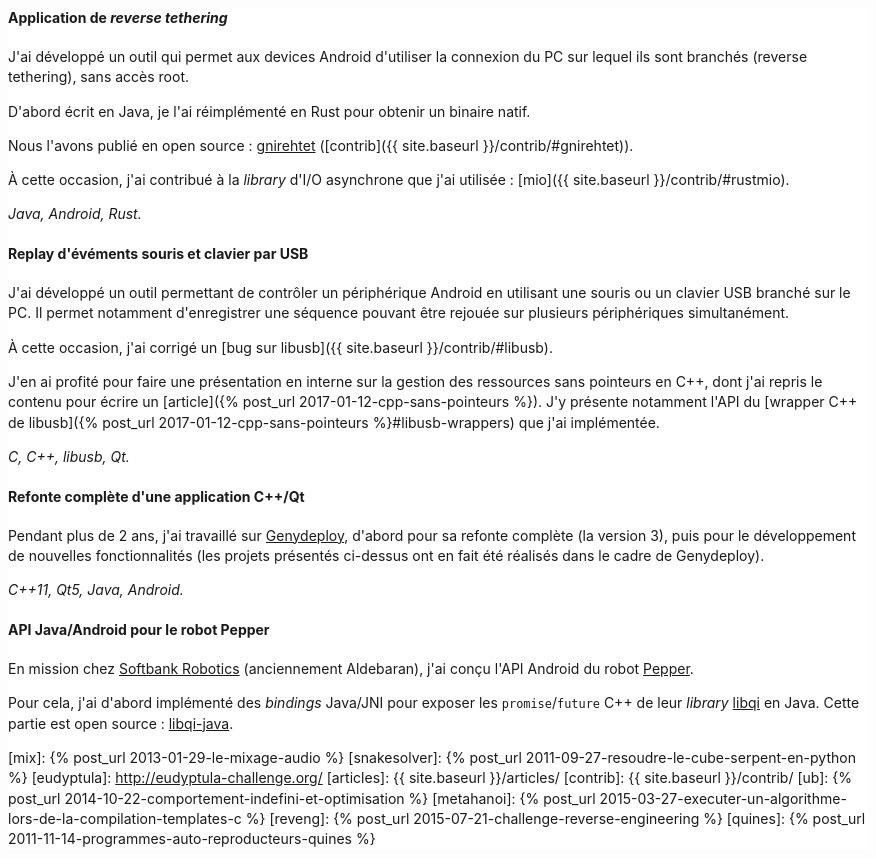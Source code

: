 
#### Application de _reverse tethering_

J'ai développé un outil qui permet aux devices Android d'utiliser la connexion
du PC sur lequel ils sont branchés (reverse tethering), sans accès root.

D'abord écrit en Java, je l'ai réimplémenté en Rust pour obtenir un binaire
natif.

Nous l'avons publié en open source :
[gnirehtet](https://github.com/Genymobile/gnirehtet)
([contrib]({{ site.baseurl }}/contrib/#gnirehtet)).

À cette occasion, j'ai contribué à la _library_ d'I/O asynchrone que j'ai
utilisée : [mio]({{ site.baseurl }}/contrib/#rustmio).

_Java, Android, Rust._


#### Replay d'évéments souris et clavier par USB

J'ai développé un outil permettant de contrôler un périphérique Android en
utilisant une souris ou un clavier USB branché sur le PC. Il permet notamment
d'enregistrer une séquence pouvant être rejouée sur plusieurs périphériques
simultanément.

À cette occasion, j'ai corrigé un [bug sur libusb]({{ site.baseurl
}}/contrib/#libusb).

J'en ai profité pour faire une présentation en interne sur la gestion des
ressources sans pointeurs en C++, dont j'ai repris le contenu pour écrire un
[article]({% post_url 2017-01-12-cpp-sans-pointeurs %}). J'y présente notamment
l'API du [wrapper C++ de libusb]({% post_url 2017-01-12-cpp-sans-pointeurs
%}#libusb-wrappers) que j'ai implémentée.

_C, C++, libusb, Qt._


#### Refonte complète d'une application C++/Qt

Pendant plus de 2 ans, j'ai travaillé sur
[Genydeploy](https://www.genymotion.com/genydeploy/), d'abord pour sa refonte
complète (la version 3), puis pour le développement de nouvelles fonctionnalités
(les projets présentés ci-dessus ont en fait été réalisés dans le cadre de
Genydeploy).

_C++11, Qt5, Java, Android._


#### API Java/Android pour le robot Pepper

En mission chez [Softbank Robotics](https://www.ald.softbankrobotics.com/fr)
(anciennement Aldebaran), j'ai conçu l'API Android du robot
[Pepper](https://fr.wikipedia.org/wiki/Pepper_%28robot%29).

Pour cela, j'ai d'abord implémenté des _bindings_ Java/JNI pour exposer les
`promise`/`future` C++ de leur _library_ [libqi] en Java. Cette partie est open
source : [libqi-java].


[libqi]: https://github.com/aldebaran/libqi
[libqi-java]: https://github.com/aldebaran/libqi-java/commits/5bb55a47b7b495a7a7fe31571e7be89aa843ff20
[`SurfaceView`]: https://developer.android.com/reference/android/view/SurfaceView.html
[`TextureView`]: https://developer.android.com/reference/android/view/TextureView.html
[AOSP]: https://source.android.com/
[ign]: https://www.geoportail.gouv.fr/donnees/carte-ign
[osmdroid]: https://github.com/osmdroid/osmdroid
[mix]: {% post_url 2013-01-29-le-mixage-audio %}
[snakesolver]: {% post_url 2011-09-27-resoudre-le-cube-serpent-en-python %}
[eudyptula]: http://eudyptula-challenge.org/
[articles]: {{ site.baseurl }}/articles/
[contrib]: {{ site.baseurl }}/contrib/
[ub]: {% post_url 2014-10-22-comportement-indefini-et-optimisation %}
[metahanoi]: {% post_url 2015-03-27-executer-un-algorithme-lors-de-la-compilation-templates-c %}
[reveng]: {% post_url 2015-07-21-challenge-reverse-engineering %}
[quines]: {% post_url 2011-11-14-programmes-auto-reproducteurs-quines %}